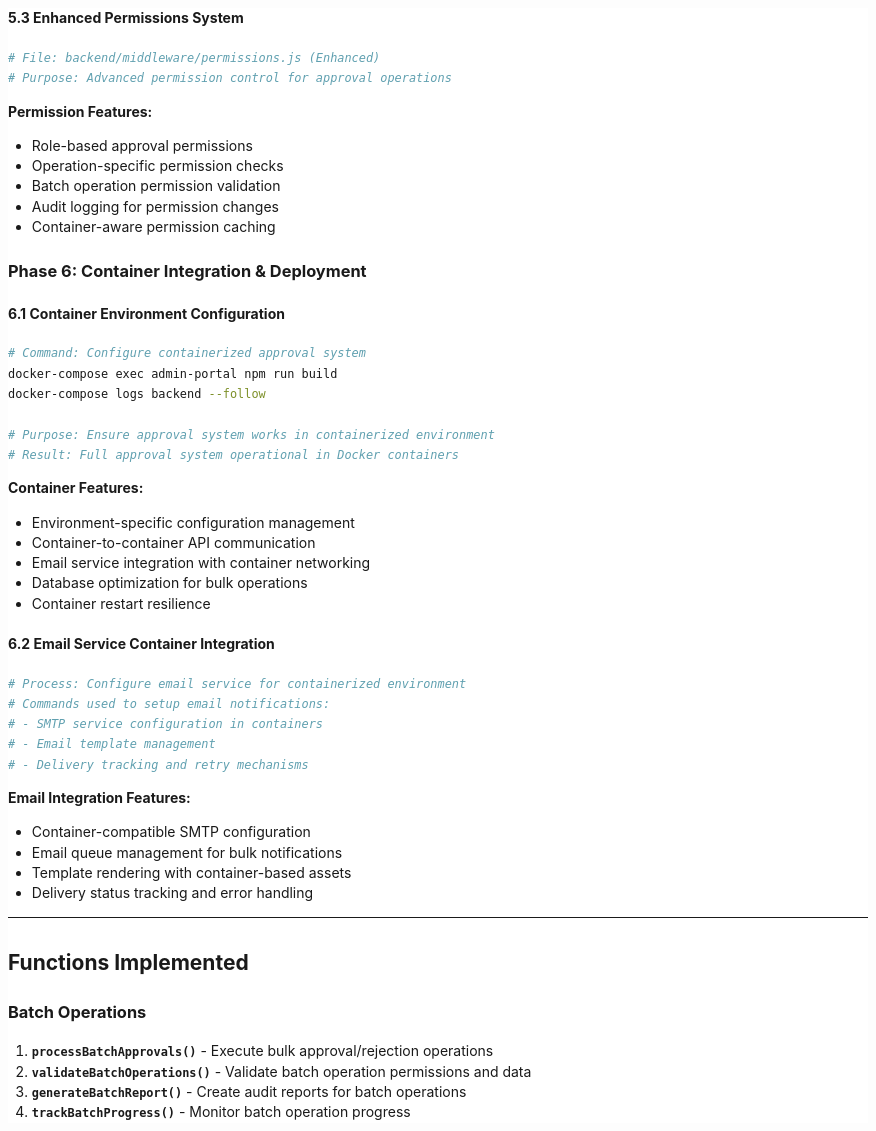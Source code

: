 #### 5.3 Enhanced Permissions System
```bash
# File: backend/middleware/permissions.js (Enhanced)
# Purpose: Advanced permission control for approval operations
```

**Permission Features:**
- Role-based approval permissions
- Operation-specific permission checks
- Batch operation permission validation
- Audit logging for permission changes
- Container-aware permission caching

### Phase 6: Container Integration & Deployment

#### 6.1 Container Environment Configuration
```bash
# Command: Configure containerized approval system
docker-compose exec admin-portal npm run build
docker-compose logs backend --follow

# Purpose: Ensure approval system works in containerized environment
# Result: Full approval system operational in Docker containers
```

**Container Features:**
- Environment-specific configuration management
- Container-to-container API communication
- Email service integration with container networking
- Database optimization for bulk operations
- Container restart resilience

#### 6.2 Email Service Container Integration
```bash
# Process: Configure email service for containerized environment
# Commands used to setup email notifications:
# - SMTP service configuration in containers
# - Email template management
# - Delivery tracking and retry mechanisms
```

**Email Integration Features:**
- Container-compatible SMTP configuration
- Email queue management for bulk notifications
- Template rendering with container-based assets
- Delivery status tracking and error handling

---

## Functions Implemented

### Batch Operations
1. **`processBatchApprovals()`** - Execute bulk approval/rejection operations
2. **`validateBatchOperations()`** - Validate batch operation permissions and data
3. **`generateBatchReport()`** - Create audit reports for batch operations
4. **`trackBatchProgress()`** - Monitor batch operation progress
